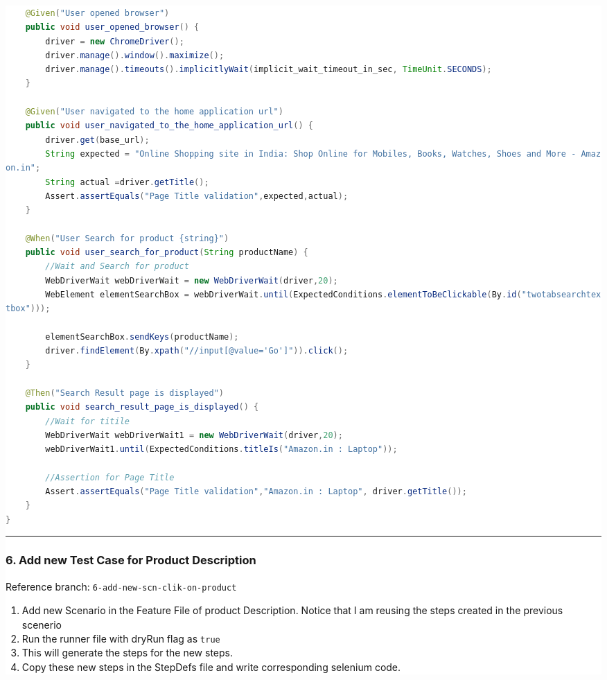 ```java
    @Given("User opened browser")
    public void user_opened_browser() {
        driver = new ChromeDriver();
        driver.manage().window().maximize();
        driver.manage().timeouts().implicitlyWait(implicit_wait_timeout_in_sec, TimeUnit.SECONDS);
    }

    @Given("User navigated to the home application url")
    public void user_navigated_to_the_home_application_url() {
        driver.get(base_url);
        String expected = "Online Shopping site in India: Shop Online for Mobiles, Books, Watches, Shoes and More - Amazon.in";
        String actual =driver.getTitle();
        Assert.assertEquals("Page Title validation",expected,actual);
    }

    @When("User Search for product {string}")
    public void user_search_for_product(String productName) {
        //Wait and Search for product
        WebDriverWait webDriverWait = new WebDriverWait(driver,20);
        WebElement elementSearchBox = webDriverWait.until(ExpectedConditions.elementToBeClickable(By.id("twotabsearchtextbox")));

        elementSearchBox.sendKeys(productName);
        driver.findElement(By.xpath("//input[@value='Go']")).click();
    }

    @Then("Search Result page is displayed")
    public void search_result_page_is_displayed() {
        //Wait for titile
        WebDriverWait webDriverWait1 = new WebDriverWait(driver,20);
        webDriverWait1.until(ExpectedConditions.titleIs("Amazon.in : Laptop"));

        //Assertion for Page Title
        Assert.assertEquals("Page Title validation","Amazon.in : Laptop", driver.getTitle());
    }
}
```



---
### 6. Add new Test Case for Product Description
Reference branch: ```6-add-new-scn-clik-on-product```

1. Add new Scenario in the Feature File of product Description.
Notice that I am reusing the steps created in the previous scenerio
2. Run the runner file with dryRun flag as ```true```
3. This will generate the steps for the new steps.
4. Copy these new steps in the StepDefs file and write corresponding selenium code.

